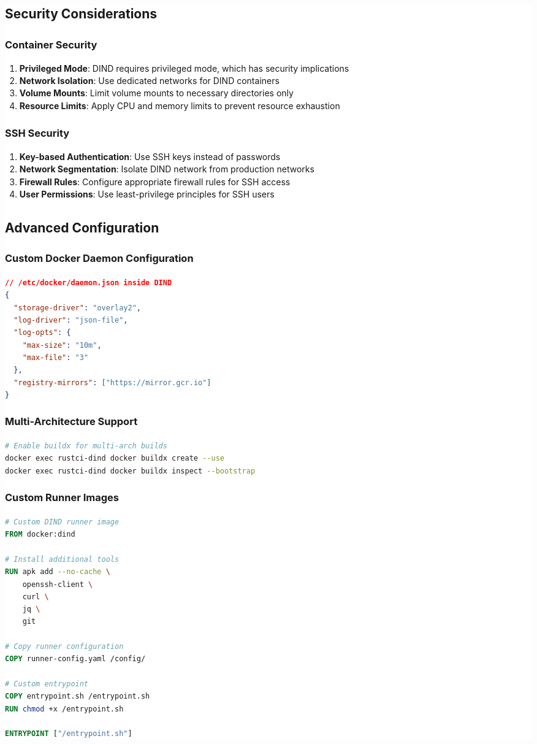 ## Security Considerations

### Container Security

1. **Privileged Mode**: DIND requires privileged mode, which has security implications
2. **Network Isolation**: Use dedicated networks for DIND containers
3. **Volume Mounts**: Limit volume mounts to necessary directories only
4. **Resource Limits**: Apply CPU and memory limits to prevent resource exhaustion

### SSH Security

1. **Key-based Authentication**: Use SSH keys instead of passwords
2. **Network Segmentation**: Isolate DIND network from production networks
3. **Firewall Rules**: Configure appropriate firewall rules for SSH access
4. **User Permissions**: Use least-privilege principles for SSH users

## Advanced Configuration

### Custom Docker Daemon Configuration

```json
// /etc/docker/daemon.json inside DIND
{
  "storage-driver": "overlay2",
  "log-driver": "json-file",
  "log-opts": {
    "max-size": "10m",
    "max-file": "3"
  },
  "registry-mirrors": ["https://mirror.gcr.io"]
}
```

### Multi-Architecture Support

```bash
# Enable buildx for multi-arch builds
docker exec rustci-dind docker buildx create --use
docker exec rustci-dind docker buildx inspect --bootstrap
```

### Custom Runner Images

```dockerfile
# Custom DIND runner image
FROM docker:dind

# Install additional tools
RUN apk add --no-cache \
    openssh-client \
    curl \
    jq \
    git

# Copy runner configuration
COPY runner-config.yaml /config/

# Custom entrypoint
COPY entrypoint.sh /entrypoint.sh
RUN chmod +x /entrypoint.sh

ENTRYPOINT ["/entrypoint.sh"]
```
